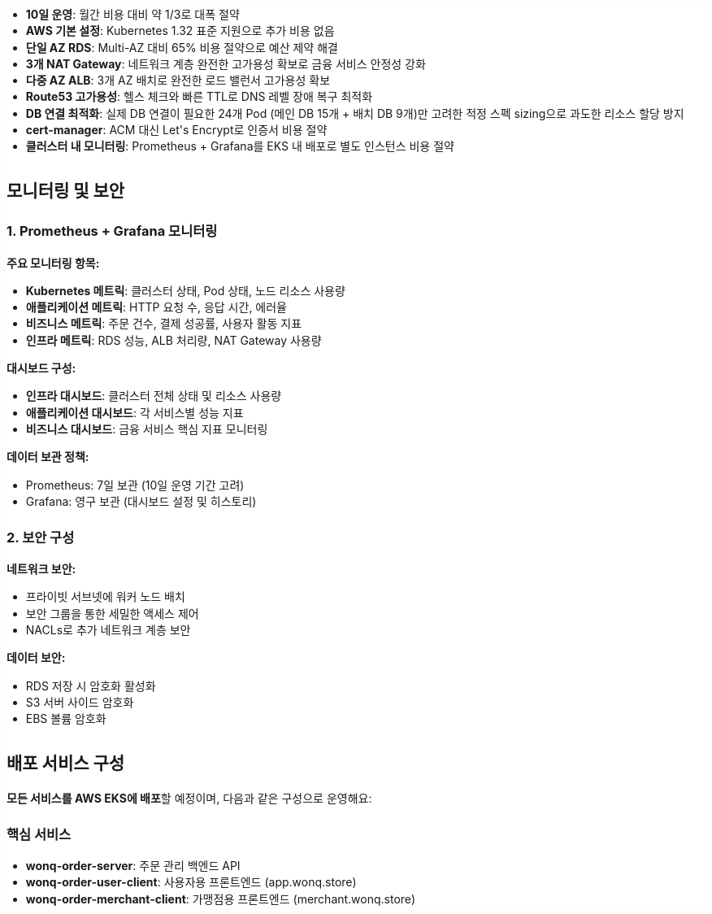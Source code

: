 - **10일 운영**: 월간 비용 대비 약 1/3로 대폭 절약
- **AWS 기본 설정**: Kubernetes 1.32 표준 지원으로 추가 비용 없음
- **단일 AZ RDS**: Multi-AZ 대비 65% 비용 절약으로 예산 제약 해결
- **3개 NAT Gateway**: 네트워크 계층 완전한 고가용성 확보로 금융 서비스 안정성 강화
- **다중 AZ ALB**: 3개 AZ 배치로 완전한 로드 밸런서 고가용성 확보
- **Route53 고가용성**: 헬스 체크와 빠른 TTL로 DNS 레벨 장애 복구 최적화
- **DB 연결 최적화**: 실제 DB 연결이 필요한 24개 Pod (메인 DB 15개 + 배치 DB 9개)만 고려한 적정 스펙 sizing으로 과도한 리소스 할당 방지
- **cert-manager**: ACM 대신 Let's Encrypt로 인증서 비용 절약
- **클러스터 내 모니터링**: Prometheus + Grafana를 EKS 내 배포로 별도 인스턴스 비용 절약

## 모니터링 및 보안

### 1. Prometheus + Grafana 모니터링

**주요 모니터링 항목:**

- **Kubernetes 메트릭**: 클러스터 상태, Pod 상태, 노드 리소스 사용량
- **애플리케이션 메트릭**: HTTP 요청 수, 응답 시간, 에러율
- **비즈니스 메트릭**: 주문 건수, 결제 성공률, 사용자 활동 지표
- **인프라 메트릭**: RDS 성능, ALB 처리량, NAT Gateway 사용량

**대시보드 구성:**

- **인프라 대시보드**: 클러스터 전체 상태 및 리소스 사용량
- **애플리케이션 대시보드**: 각 서비스별 성능 지표
- **비즈니스 대시보드**: 금융 서비스 핵심 지표 모니터링

**데이터 보관 정책:**

- Prometheus: 7일 보관 (10일 운영 기간 고려)
- Grafana: 영구 보관 (대시보드 설정 및 히스토리)

### 2. 보안 구성

**네트워크 보안:**

- 프라이빗 서브넷에 워커 노드 배치
- 보안 그룹을 통한 세밀한 액세스 제어
- NACLs로 추가 네트워크 계층 보안

**데이터 보안:**

- RDS 저장 시 암호화 활성화
- S3 서버 사이드 암호화
- EBS 볼륨 암호화

## 배포 서비스 구성

**모든 서비스를 AWS EKS에 배포**할 예정이며, 다음과 같은 구성으로 운영해요:

### 핵심 서비스

- **wonq-order-server**: 주문 관리 백엔드 API
- **wonq-order-user-client**: 사용자용 프론트엔드 (app.wonq.store)
- **wonq-order-merchant-client**: 가맹점용 프론트엔드 (merchant.wonq.store)
